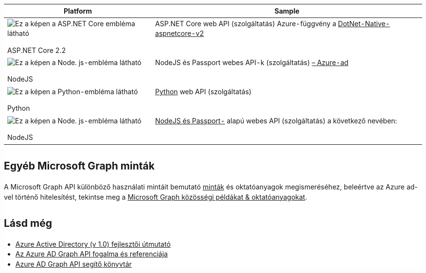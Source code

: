 | Platform | Sample |
| -------- | ------------------- |
| ![Ez a képen a ASP.NET Core embléma látható](media/sample-v2-code/logo_NETcore.png)</p>ASP.NET Core 2.2 | ASP.NET Core web API (szolgáltatás) Azure-függvény a [DotNet-Native-aspnetcore-v2](https://github.com/Azure-Samples/ms-identity-dotnet-webapi-azurefunctions)  |
| ![Ez a képen a Node. js-embléma látható](media/sample-v2-code/logo_nodejs.png)</p>NodeJS | NodeJS és Passport webes API-k (szolgáltatás) [– Azure-ad](https://github.com/Azure-Samples/ms-identity-nodejs-webapi-azurefunctions) |
| ![Ez a képen a Python-embléma látható](media/sample-v2-code/logo_python.png)</p>Python | [Python](https://github.com/Azure-Samples/ms-identity-python-webapi-azurefunctions) web API (szolgáltatás) |
| ![Ez a képen a Node. js-embléma látható](media/sample-v2-code/logo_nodejs.png)</p>NodeJS | [NodeJS és Passport-](https://github.com/Azure-Samples/ms-identity-nodejs-webapi-onbehalfof-azurefunctions) alapú webes API (szolgáltatás) a következő nevében: |

## <a name="other-microsoft-graph-samples"></a>Egyéb Microsoft Graph minták

A Microsoft Graph API különböző használati mintáit bemutató [minták](https://github.com/microsoftgraph/msgraph-community-samples/tree/master/samples#aspnet) és oktatóanyagok megismeréséhez, beleértve az Azure ad-vel történő hitelesítést, tekintse meg a [Microsoft Graph közösségi példákat & oktatóanyagokat](https://github.com/microsoftgraph/msgraph-community-samples).

## <a name="see-also"></a>Lásd még

- [Azure Active Directory (v 1.0) fejlesztői útmutató](v1-overview.md)
- [Az Azure AD Graph API fogalma és referenciája](https://msdn.microsoft.com/library/azure/hh974476.aspx)
- [Azure AD Graph API segítő könyvtár](https://www.nuget.org/packages/Microsoft.Azure.ActiveDirectory.GraphClient)
